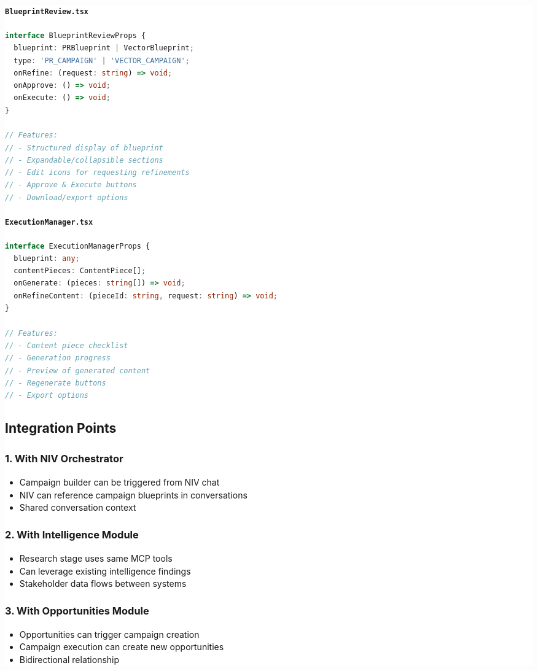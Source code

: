 #### `BlueprintReview.tsx`
```typescript
interface BlueprintReviewProps {
  blueprint: PRBlueprint | VectorBlueprint;
  type: 'PR_CAMPAIGN' | 'VECTOR_CAMPAIGN';
  onRefine: (request: string) => void;
  onApprove: () => void;
  onExecute: () => void;
}

// Features:
// - Structured display of blueprint
// - Expandable/collapsible sections
// - Edit icons for requesting refinements
// - Approve & Execute buttons
// - Download/export options
```

#### `ExecutionManager.tsx`
```typescript
interface ExecutionManagerProps {
  blueprint: any;
  contentPieces: ContentPiece[];
  onGenerate: (pieces: string[]) => void;
  onRefineContent: (pieceId: string, request: string) => void;
}

// Features:
// - Content piece checklist
// - Generation progress
// - Preview of generated content
// - Regenerate buttons
// - Export options
```

## Integration Points

### 1. With NIV Orchestrator
- Campaign builder can be triggered from NIV chat
- NIV can reference campaign blueprints in conversations
- Shared conversation context

### 2. With Intelligence Module
- Research stage uses same MCP tools
- Can leverage existing intelligence findings
- Stakeholder data flows between systems

### 3. With Opportunities Module
- Opportunities can trigger campaign creation
- Campaign execution can create new opportunities
- Bidirectional relationship
